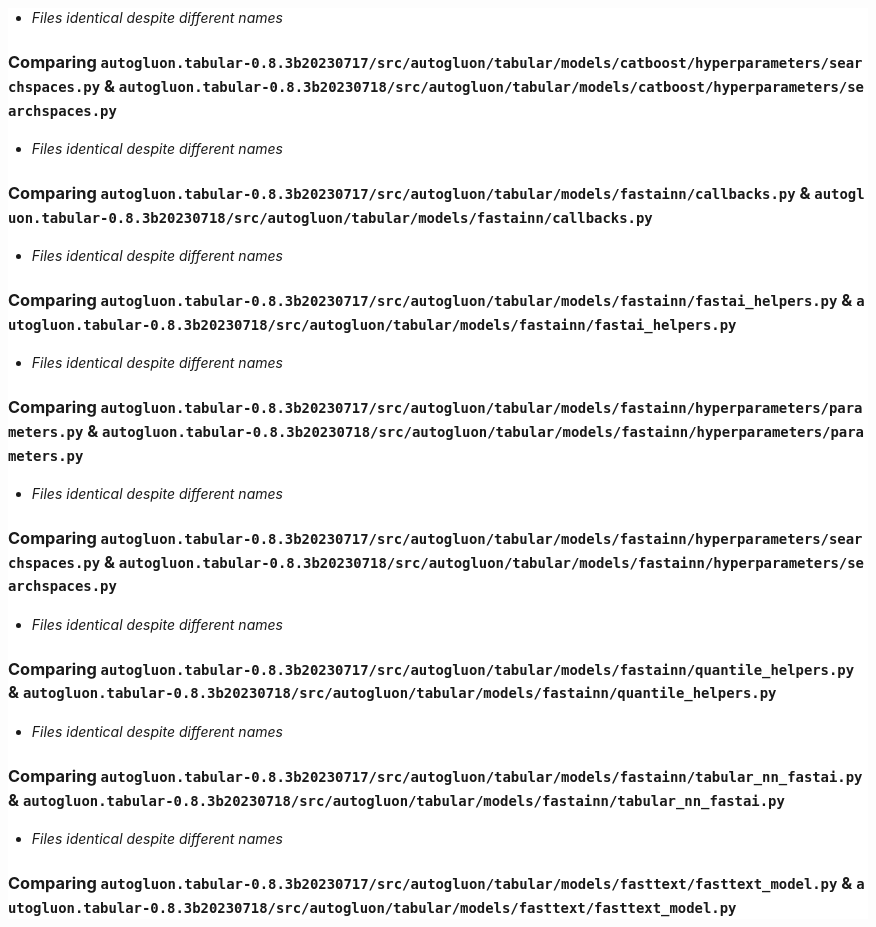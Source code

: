  * *Files identical despite different names*

### Comparing `autogluon.tabular-0.8.3b20230717/src/autogluon/tabular/models/catboost/hyperparameters/searchspaces.py` & `autogluon.tabular-0.8.3b20230718/src/autogluon/tabular/models/catboost/hyperparameters/searchspaces.py`

 * *Files identical despite different names*

### Comparing `autogluon.tabular-0.8.3b20230717/src/autogluon/tabular/models/fastainn/callbacks.py` & `autogluon.tabular-0.8.3b20230718/src/autogluon/tabular/models/fastainn/callbacks.py`

 * *Files identical despite different names*

### Comparing `autogluon.tabular-0.8.3b20230717/src/autogluon/tabular/models/fastainn/fastai_helpers.py` & `autogluon.tabular-0.8.3b20230718/src/autogluon/tabular/models/fastainn/fastai_helpers.py`

 * *Files identical despite different names*

### Comparing `autogluon.tabular-0.8.3b20230717/src/autogluon/tabular/models/fastainn/hyperparameters/parameters.py` & `autogluon.tabular-0.8.3b20230718/src/autogluon/tabular/models/fastainn/hyperparameters/parameters.py`

 * *Files identical despite different names*

### Comparing `autogluon.tabular-0.8.3b20230717/src/autogluon/tabular/models/fastainn/hyperparameters/searchspaces.py` & `autogluon.tabular-0.8.3b20230718/src/autogluon/tabular/models/fastainn/hyperparameters/searchspaces.py`

 * *Files identical despite different names*

### Comparing `autogluon.tabular-0.8.3b20230717/src/autogluon/tabular/models/fastainn/quantile_helpers.py` & `autogluon.tabular-0.8.3b20230718/src/autogluon/tabular/models/fastainn/quantile_helpers.py`

 * *Files identical despite different names*

### Comparing `autogluon.tabular-0.8.3b20230717/src/autogluon/tabular/models/fastainn/tabular_nn_fastai.py` & `autogluon.tabular-0.8.3b20230718/src/autogluon/tabular/models/fastainn/tabular_nn_fastai.py`

 * *Files identical despite different names*

### Comparing `autogluon.tabular-0.8.3b20230717/src/autogluon/tabular/models/fasttext/fasttext_model.py` & `autogluon.tabular-0.8.3b20230718/src/autogluon/tabular/models/fasttext/fasttext_model.py`
